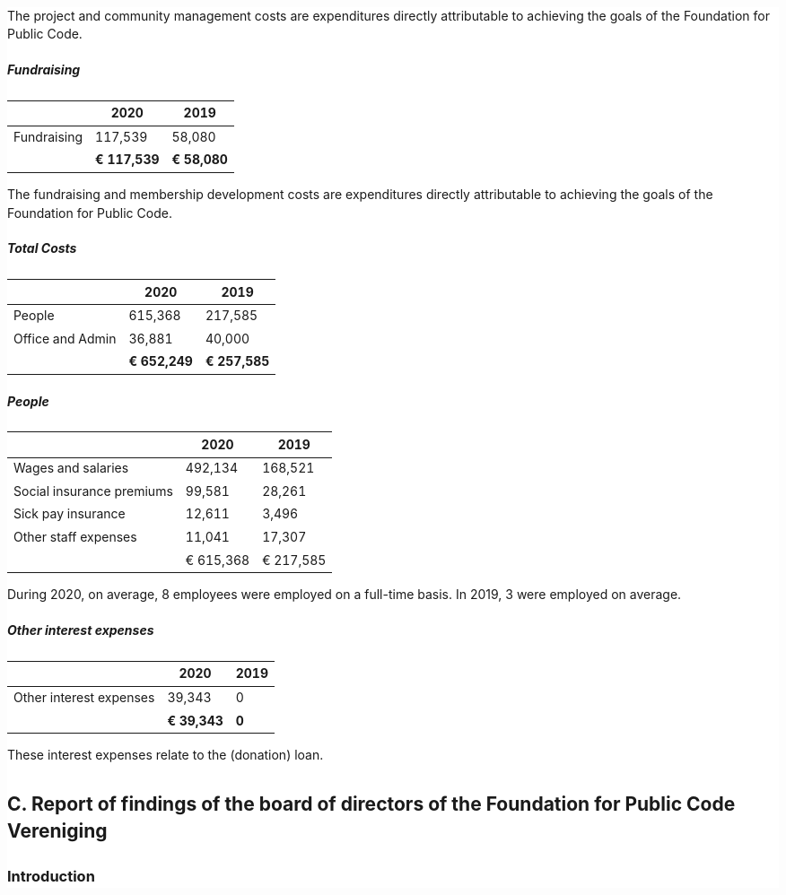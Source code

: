 The project and community management costs are expenditures directly attributable to achieving the goals of the Foundation for Public Code.

##### Fundraising

|     | 2020 | 2019 |
| --- | --- | --- |
| Fundraising | 117,539 | 58,080 |
|     | **€ 117,539** | **€ 58,080** |

The fundraising and membership development costs are expenditures directly attributable to achieving the goals of the Foundation for Public Code.

##### Total Costs

|     | 2020 | 2019 |
| --- | --- | --- |
| People | 615,368 | 217,585 |
| Office and Admin | 36,881 | 40,000 |
|     | **€ 652,249** | **€ 257,585** |

##### People

|     | 2020 | 2019 |
| --- | --- | --- |
| Wages and salaries | 492,134 | 168,521 |
| Social insurance premiums | 99,581 | 28,261 |
| Sick pay insurance | 12,611 | 3,496 |
| Other staff expenses | 11,041 | 17,307 |
|     | € 615,368 | € 217,585 |

During 2020, on average, 8 employees were employed on a full-time basis. In 2019, 3 were employed on average.

##### Other interest expenses

|     | 2020 | 2019 |
| --- | --- | --- |
| Other interest expenses | 39,343 | 0   |
|     | **€ 39,343** | **0**   |

These interest expenses relate to the (donation) loan.

## C. Report of findings of the board of directors of the Foundation for Public Code Vereniging

### Introduction
